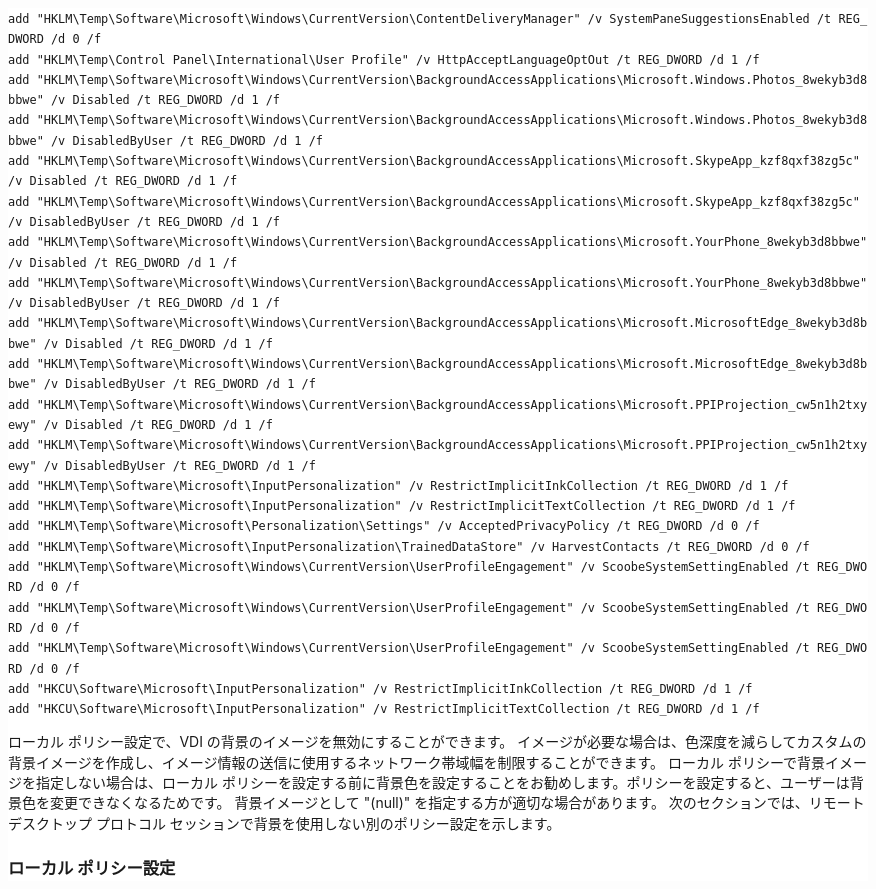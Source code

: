 ```dos
add "HKLM\Temp\Software\Microsoft\Windows\CurrentVersion\ContentDeliveryManager" /v SystemPaneSuggestionsEnabled /t REG_DWORD /d 0 /f
add "HKLM\Temp\Control Panel\International\User Profile" /v HttpAcceptLanguageOptOut /t REG_DWORD /d 1 /f
add "HKLM\Temp\Software\Microsoft\Windows\CurrentVersion\BackgroundAccessApplications\Microsoft.Windows.Photos_8wekyb3d8bbwe" /v Disabled /t REG_DWORD /d 1 /f
add "HKLM\Temp\Software\Microsoft\Windows\CurrentVersion\BackgroundAccessApplications\Microsoft.Windows.Photos_8wekyb3d8bbwe" /v DisabledByUser /t REG_DWORD /d 1 /f
add "HKLM\Temp\Software\Microsoft\Windows\CurrentVersion\BackgroundAccessApplications\Microsoft.SkypeApp_kzf8qxf38zg5c" /v Disabled /t REG_DWORD /d 1 /f
add "HKLM\Temp\Software\Microsoft\Windows\CurrentVersion\BackgroundAccessApplications\Microsoft.SkypeApp_kzf8qxf38zg5c" /v DisabledByUser /t REG_DWORD /d 1 /f
add "HKLM\Temp\Software\Microsoft\Windows\CurrentVersion\BackgroundAccessApplications\Microsoft.YourPhone_8wekyb3d8bbwe" /v Disabled /t REG_DWORD /d 1 /f
add "HKLM\Temp\Software\Microsoft\Windows\CurrentVersion\BackgroundAccessApplications\Microsoft.YourPhone_8wekyb3d8bbwe" /v DisabledByUser /t REG_DWORD /d 1 /f
add "HKLM\Temp\Software\Microsoft\Windows\CurrentVersion\BackgroundAccessApplications\Microsoft.MicrosoftEdge_8wekyb3d8bbwe" /v Disabled /t REG_DWORD /d 1 /f
add "HKLM\Temp\Software\Microsoft\Windows\CurrentVersion\BackgroundAccessApplications\Microsoft.MicrosoftEdge_8wekyb3d8bbwe" /v DisabledByUser /t REG_DWORD /d 1 /f
add "HKLM\Temp\Software\Microsoft\Windows\CurrentVersion\BackgroundAccessApplications\Microsoft.PPIProjection_cw5n1h2txyewy" /v Disabled /t REG_DWORD /d 1 /f
add "HKLM\Temp\Software\Microsoft\Windows\CurrentVersion\BackgroundAccessApplications\Microsoft.PPIProjection_cw5n1h2txyewy" /v DisabledByUser /t REG_DWORD /d 1 /f
add "HKLM\Temp\Software\Microsoft\InputPersonalization" /v RestrictImplicitInkCollection /t REG_DWORD /d 1 /f
add "HKLM\Temp\Software\Microsoft\InputPersonalization" /v RestrictImplicitTextCollection /t REG_DWORD /d 1 /f
add "HKLM\Temp\Software\Microsoft\Personalization\Settings" /v AcceptedPrivacyPolicy /t REG_DWORD /d 0 /f
add "HKLM\Temp\Software\Microsoft\InputPersonalization\TrainedDataStore" /v HarvestContacts /t REG_DWORD /d 0 /f
add "HKLM\Temp\Software\Microsoft\Windows\CurrentVersion\UserProfileEngagement" /v ScoobeSystemSettingEnabled /t REG_DWORD /d 0 /f
add "HKLM\Temp\Software\Microsoft\Windows\CurrentVersion\UserProfileEngagement" /v ScoobeSystemSettingEnabled /t REG_DWORD /d 0 /f
add "HKLM\Temp\Software\Microsoft\Windows\CurrentVersion\UserProfileEngagement" /v ScoobeSystemSettingEnabled /t REG_DWORD /d 0 /f
add "HKCU\Software\Microsoft\InputPersonalization" /v RestrictImplicitInkCollection /t REG_DWORD /d 1 /f
add "HKCU\Software\Microsoft\InputPersonalization" /v RestrictImplicitTextCollection /t REG_DWORD /d 1 /f
```

ローカル ポリシー設定で、VDI の背景のイメージを無効にすることができます。 イメージが必要な場合は、色深度を減らしてカスタムの背景イメージを作成し、イメージ情報の送信に使用するネットワーク帯域幅を制限することができます。 ローカル ポリシーで背景イメージを指定しない場合は、ローカル ポリシーを設定する前に背景色を設定することをお勧めします。ポリシーを設定すると、ユーザーは背景色を変更できなくなるためです。 背景イメージとして "(null)" を指定する方が適切な場合があります。 次のセクションでは、リモート デスクトップ プロトコル セッションで背景を使用しない別のポリシー設定を示します。

### <a name="local-policy-settings"></a>ローカル ポリシー設定
